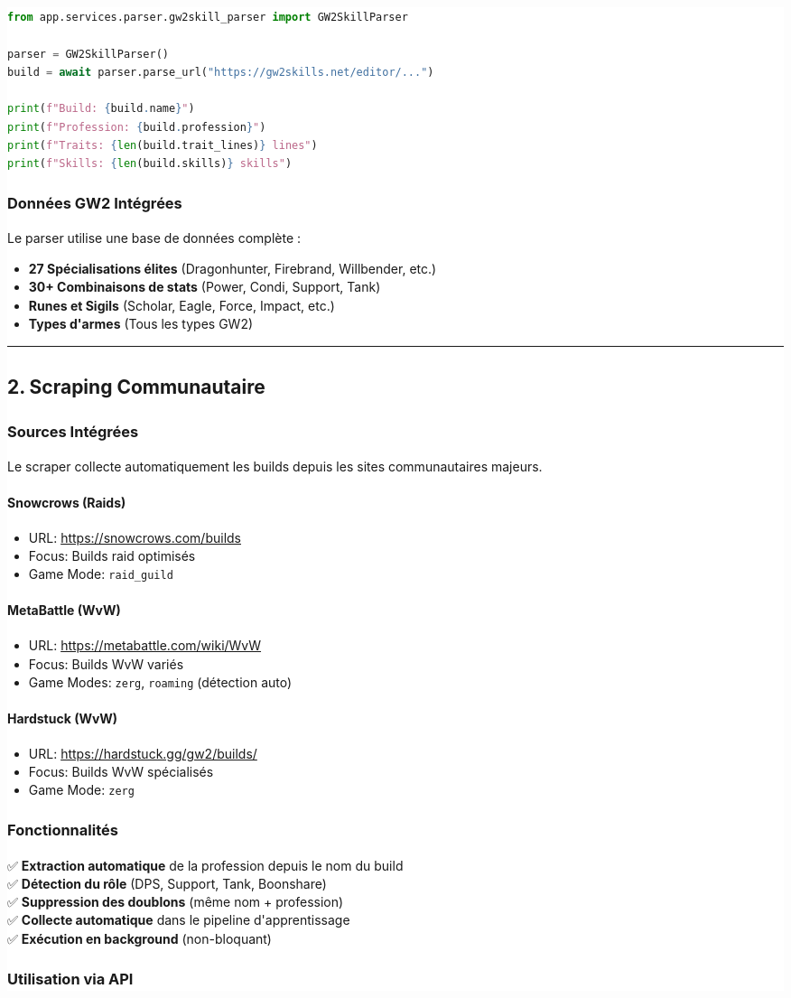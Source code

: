 ```python
from app.services.parser.gw2skill_parser import GW2SkillParser

parser = GW2SkillParser()
build = await parser.parse_url("https://gw2skills.net/editor/...")

print(f"Build: {build.name}")
print(f"Profession: {build.profession}")
print(f"Traits: {len(build.trait_lines)} lines")
print(f"Skills: {len(build.skills)} skills")
```

### Données GW2 Intégrées

Le parser utilise une base de données complète :

- **27 Spécialisations élites** (Dragonhunter, Firebrand, Willbender, etc.)
- **30+ Combinaisons de stats** (Power, Condi, Support, Tank)
- **Runes et Sigils** (Scholar, Eagle, Force, Impact, etc.)
- **Types d'armes** (Tous les types GW2)

---

## 2. Scraping Communautaire

### Sources Intégrées

Le scraper collecte automatiquement les builds depuis les sites communautaires majeurs.

#### Snowcrows (Raids)
- URL: https://snowcrows.com/builds
- Focus: Builds raid optimisés
- Game Mode: `raid_guild`

#### MetaBattle (WvW)
- URL: https://metabattle.com/wiki/WvW
- Focus: Builds WvW variés
- Game Modes: `zerg`, `roaming` (détection auto)

#### Hardstuck (WvW)
- URL: https://hardstuck.gg/gw2/builds/
- Focus: Builds WvW spécialisés
- Game Mode: `zerg`

### Fonctionnalités

✅ **Extraction automatique** de la profession depuis le nom du build  
✅ **Détection du rôle** (DPS, Support, Tank, Boonshare)  
✅ **Suppression des doublons** (même nom + profession)  
✅ **Collecte automatique** dans le pipeline d'apprentissage  
✅ **Exécution en background** (non-bloquant)

### Utilisation via API
